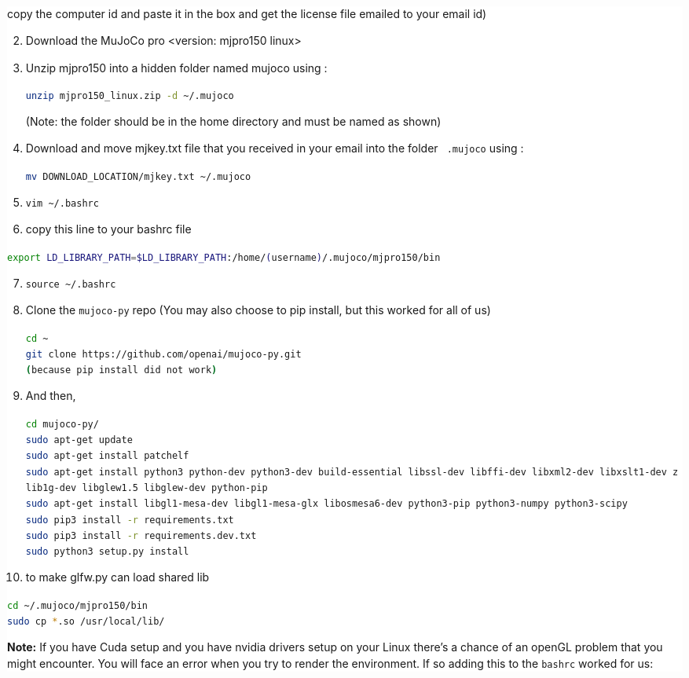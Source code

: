    copy the computer id and paste it in the box and get the license file emailed to your email id)

2. Download the MuJoCo pro <version: mjpro150 linux>

3. Unzip mjpro150 into a hidden folder named mujoco using :

   ```bash
   unzip mjpro150_linux.zip -d ~/.mujoco
   ```

   (Note: the folder should be in the home directory and must be named as shown)

4. Download and move mjkey.txt file that you received in your email into the folder ` .mujoco` using :

   ```bash
   mv DOWNLOAD_LOCATION/mjkey.txt ~/.mujoco
   ```

5.  `vim ~/.bashrc`

6.  copy this line to your bashrc file

   ```bash
   export LD_LIBRARY_PATH=$LD_LIBRARY_PATH:/home/(username)/.mujoco/mjpro150/bin
   ```

7. `source ~/.bashrc`

8. Clone the `mujoco-py` repo (You may also choose to pip install, but this worked for all of us)

   ```bash
   cd ~
   git clone https://github.com/openai/mujoco-py.git
   (because pip install did not work)
   ```

9. And then,

   ```bash
   cd mujoco-py/
   sudo apt-get update
   sudo apt-get install patchelf
   sudo apt-get install python3 python-dev python3-dev build-essential libssl-dev libffi-dev libxml2-dev libxslt1-dev zlib1g-dev libglew1.5 libglew-dev python-pip
   sudo apt-get install libgl1-mesa-dev libgl1-mesa-glx libosmesa6-dev python3-pip python3-numpy python3-scipy 
   sudo pip3 install -r requirements.txt
   sudo pip3 install -r requirements.dev.txt
   sudo python3 setup.py install
   ```

10. to make glfw.py can load shared lib
  ```bash
  cd ~/.mujoco/mjpro150/bin
  sudo cp *.so /usr/local/lib/
  ```

**Note:**  If you have Cuda setup and you have nvidia drivers setup on your Linux there’s a chance of an openGL problem that you might encounter. You will face an error when you try to render the environment. If so adding this to the `bashrc` worked for us:
